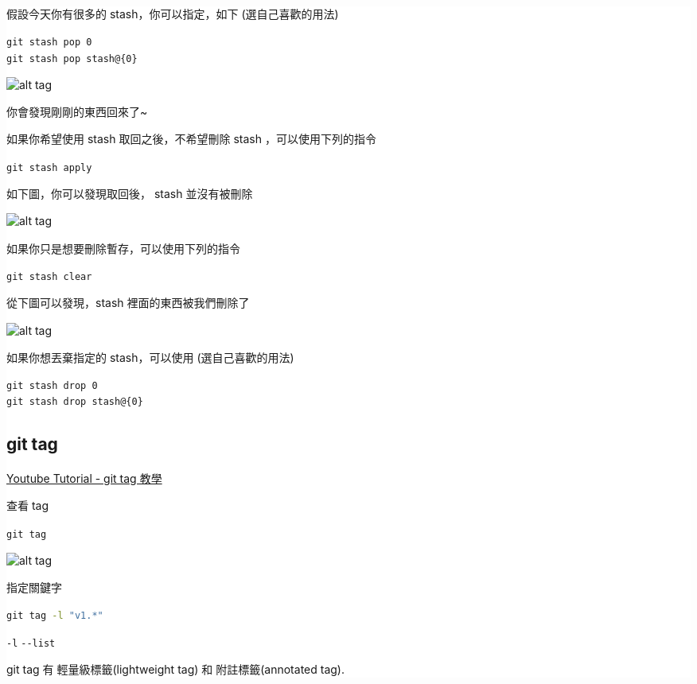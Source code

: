 假設今天你有很多的 stash，你可以指定，如下 (選自己喜歡的用法)

```cmd
git stash pop 0
git stash pop stash@{0}
```

![alt tag](https://i.imgur.com/zVF7no2.jpg)

你會發現剛剛的東西回來了~

如果你希望使用 stash 取回之後，不希望刪除 stash ，可以使用下列的指令

```cmd
git stash apply
```

如下圖，你可以發現取回後， stash 並沒有被刪除

![alt tag](https://i.imgur.com/w3Ip3iW.jpg)

如果你只是想要刪除暫存，可以使用下列的指令

```cmd
git stash clear
```

從下圖可以發現，stash 裡面的東西被我們刪除了

![alt tag](https://i.imgur.com/PvzufbQ.jpg)

如果你想丟棄指定的 stash，可以使用 (選自己喜歡的用法)

```cmd
git stash drop 0
git stash drop stash@{0}
```

## git tag

[Youtube Tutorial - git tag 教學](https://youtu.be/azciLlpr3Gs)

查看 tag

```cmd
git tag
```

![alt tag](https://i.imgur.com/8f6zGfm.png)

指定關鍵字

```cmd
git tag -l "v1.*"
```

`-l` `--list`

git tag 有 輕量級標籤(lightweight tag) 和 附註標籤(annotated tag).
